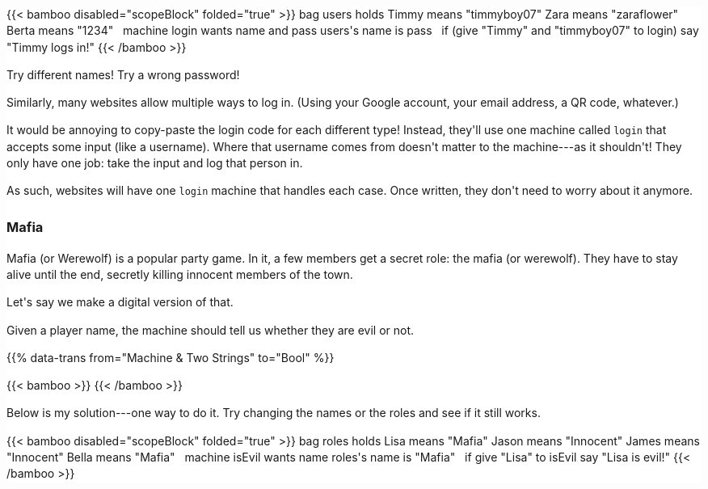 {{< bamboo disabled="scopeBlock" folded="true" >}}
bag users holds
  Timmy means "timmyboy07"
  Zara means "zaraflower"
  Berta means "1234"
&nbsp;
machine login wants name and pass
  users's name is pass
&nbsp;
if (give "Timmy" and "timmyboy07" to login)
  say "Timmy logs in!"
{{< /bamboo >}}

Try different names! Try a wrong password!

Similarly, many websites allow multiple ways to log in. (Using your Google account, your email address, a QR code, whatever.)

It would be annoying to copy-paste the login code for each different type! Instead, they'll use one machine called `login` that accepts some input (like a username). Where that username comes from doesn't matter to the machine---as it shouldn't! They only have one job: take the input and log that person in.

As such, websites will have one `login` machine that handles each case. Once written, they don't need to worry about it anymore.

### Mafia

Mafia (or Werewolf) is a popular party game. In it, a few members get a secret role: the mafia (or werewolf). They have to stay alive until the end, secretly killing innocent members of the town.

Let's say we make a digital version of that. 

Given a player name, the machine should tell us whether they are evil or not.

{{% data-trans from="Machine & Two Strings" to="Bool" %}}

{{< bamboo >}}
{{< /bamboo >}}

Below is my solution---one way to do it. Try changing the names or the roles and see if it still works.

{{< bamboo disabled="scopeBlock" folded="true" >}}
bag roles holds
  Lisa means "Mafia"
  Jason means "Innocent"
  James means "Innocent"
  Bella means "Mafia"
&nbsp;
machine isEvil wants name
  roles's name is "Mafia"
&nbsp;
if give "Lisa" to isEvil
  say "Lisa is evil!"
{{< /bamboo >}}
